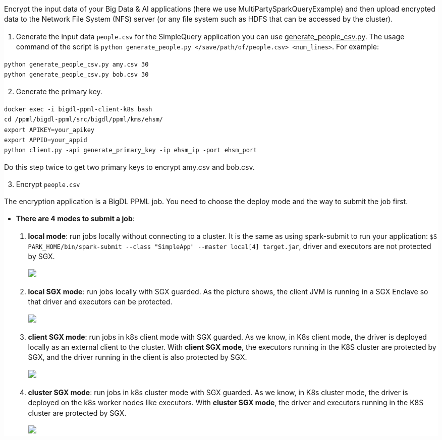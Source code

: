 Encrypt the input data of your Big Data & AI applications (here we use MultiPartySparkQueryExample) and then upload encrypted data to the Network File System (NFS) server (or any file system such as HDFS that can be accessed by the cluster).

1. Generate the input data `people.csv` for the SimpleQuery application
  you can use [generate_people_csv.py](https://github.com/intel-analytics/BigDL/blob/main/ppml/scripts/generate_people_csv.py). The usage command of the script is `python generate_people.py </save/path/of/people.csv> <num_lines>`. For example:
  ```bash
  python generate_people_csv.py amy.csv 30
  python generate_people_csv.py bob.csv 30
  ```

2. Generate the primary key.
```
docker exec -i bigdl-ppml-client-k8s bash
cd /ppml/bigdl-ppml/src/bigdl/ppml/kms/ehsm/
export APIKEY=your_apikey
export APPID=your_appid
python client.py -api generate_primary_key -ip ehsm_ip -port ehsm_port
```
Do this step twice to get two primary keys to encrypt amy.csv and bob.csv.

3. Encrypt `people.csv`

The encryption application is a BigDL PPML job. You need to choose the deploy mode and the way to submit the job first.

* **There are 4 modes to submit a job**:

    1. **local mode**: run jobs locally without connecting to a cluster. It is the same as using spark-submit to run your application: `$SPARK_HOME/bin/spark-submit --class "SimpleApp" --master local[4] target.jar`, driver and executors are not protected by SGX.
        <p align="left">
          <img src="https://user-images.githubusercontent.com/61072813/174703141-63209559-05e1-4c4d-b096-6b862a9bed8a.png" width='250px' />
        </p>


    2. **local SGX mode**: run jobs locally with SGX guarded. As the picture shows, the client JVM is running in a SGX Enclave so that driver and executors can be protected.
        <p align="left">
          <img src="https://user-images.githubusercontent.com/61072813/174703165-2afc280d-6a3d-431d-9856-dd5b3659214a.png" width='250px' />
        </p>


    3. **client SGX mode**: run jobs in k8s client mode with SGX guarded. As we know, in K8s client mode, the driver is deployed locally as an external client to the cluster. With **client SGX mode**, the executors running in the K8S cluster are protected by SGX, and the driver running in the client is also protected by SGX.
        <p align="left">
          <img src="https://user-images.githubusercontent.com/61072813/174703216-70588315-7479-4b6c-9133-095104efc07d.png" width='500px' />
        </p>


    4. **cluster SGX mode**: run jobs in k8s cluster mode with SGX guarded. As we know, in K8s cluster mode, the driver is deployed on the k8s worker nodes like executors. With **cluster SGX mode**, the driver and executors running in the K8S cluster are protected by SGX.
        <p align="left">
          <img src="https://user-images.githubusercontent.com/61072813/174703234-e45b8fe5-9c61-4d17-93ef-6b0c961a2f95.png" width='500px' />
        </p>
